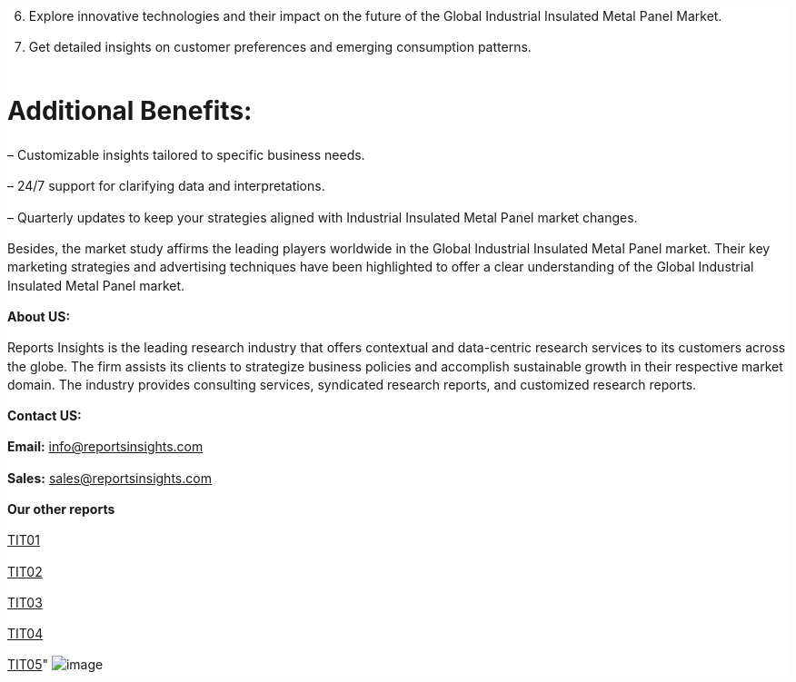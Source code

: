 6. Explore innovative technologies and their impact on the future of the Global Industrial Insulated Metal Panel Market.

7. Get detailed insights on customer preferences and emerging consumption patterns.

# <strong>Additional Benefits:</strong>

– Customizable insights tailored to specific business needs.

– 24/7 support for clarifying data and interpretations.

– Quarterly updates to keep your strategies aligned with Industrial Insulated Metal Panel market changes.

Besides, the market study affirms the leading players worldwide in the Global Industrial Insulated Metal Panel market. Their key marketing strategies and advertising techniques have been highlighted to offer a clear understanding of the Global Industrial Insulated Metal Panel market.

<strong><strong>About US</strong>:</strong>

Reports Insights is the leading research industry that offers contextual and data-centric research services to its customers across the globe. The firm assists its clients to strategize business policies and accomplish sustainable growth in their respective market domain. The industry provides consulting services, syndicated research reports, and customized research reports.

<strong>Contact US:</strong>

<p class=><b>Email:</b> <a href=mailto:info@reportsinsights.com>info@reportsinsights.com</a></p>
<p class=><b>Sales:</b> <a href=mailto:sales@reportsinsights.com>sales@reportsinsights.com</a></p>

<strong>Our other reports</strong>

<a href=LIN01>TIT01</a>

<a href=LIN02>TIT02</a>

<a href=LIN03>TIT03</a>

<a href=LIN04>TIT04</a>

<a href=LIN05>TIT05</a>"
![image](https://github.com/user-attachments/assets/ac0f520f-5049-4a56-a2d6-9ea2e8a7fb46)
